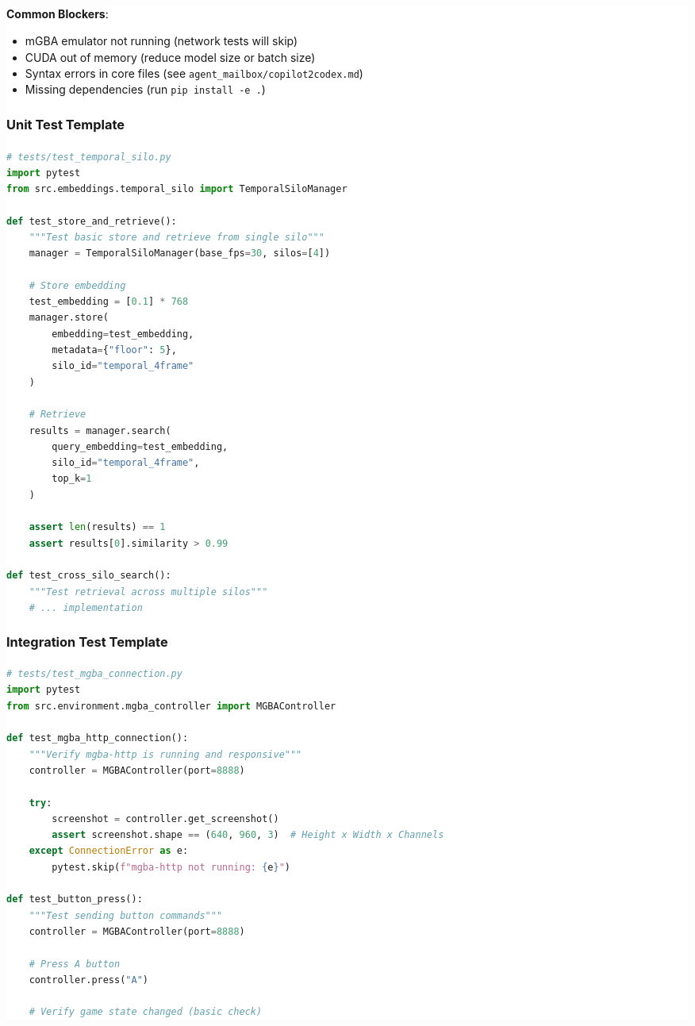 **Common Blockers**:
- mGBA emulator not running (network tests will skip)
- CUDA out of memory (reduce model size or batch size)
- Syntax errors in core files (see `agent_mailbox/copilot2codex.md`)
- Missing dependencies (run `pip install -e .`)

### Unit Test Template

```python
# tests/test_temporal_silo.py
import pytest
from src.embeddings.temporal_silo import TemporalSiloManager

def test_store_and_retrieve():
    """Test basic store and retrieve from single silo"""
    manager = TemporalSiloManager(base_fps=30, silos=[4])
    
    # Store embedding
    test_embedding = [0.1] * 768
    manager.store(
        embedding=test_embedding,
        metadata={"floor": 5},
        silo_id="temporal_4frame"
    )
    
    # Retrieve
    results = manager.search(
        query_embedding=test_embedding,
        silo_id="temporal_4frame",
        top_k=1
    )
    
    assert len(results) == 1
    assert results[0].similarity > 0.99

def test_cross_silo_search():
    """Test retrieval across multiple silos"""
    # ... implementation
```

### Integration Test Template

```python
# tests/test_mgba_connection.py
import pytest
from src.environment.mgba_controller import MGBAController

def test_mgba_http_connection():
    """Verify mgba-http is running and responsive"""
    controller = MGBAController(port=8888)
    
    try:
        screenshot = controller.get_screenshot()
        assert screenshot.shape == (640, 960, 3)  # Height x Width x Channels
    except ConnectionError as e:
        pytest.skip(f"mgba-http not running: {e}")

def test_button_press():
    """Test sending button commands"""
    controller = MGBAController(port=8888)
    
    # Press A button
    controller.press("A")
    
    # Verify game state changed (basic check)
```